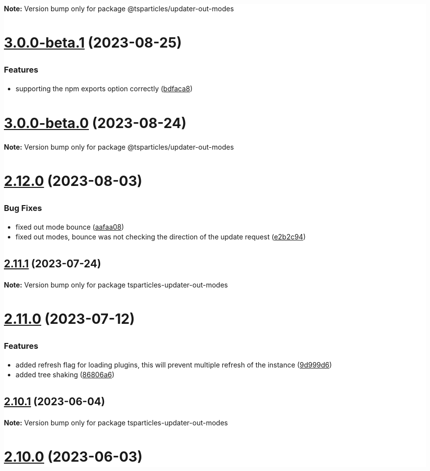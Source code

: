 **Note:** Version bump only for package @tsparticles/updater-out-modes

# [3.0.0-beta.1](https://github.com/tsparticles/tsparticles/compare/v3.0.0-beta.0...v3.0.0-beta.1) (2023-08-25)

### Features

-   supporting the npm exports option correctly ([bdfaca8](https://github.com/tsparticles/tsparticles/commit/bdfaca8077b8a3a4b1f482cc2ae5766914dcfaf7))

# [3.0.0-beta.0](https://github.com/tsparticles/tsparticles/compare/v2.12.0...v3.0.0-beta.0) (2023-08-24)

**Note:** Version bump only for package @tsparticles/updater-out-modes

# [2.12.0](https://github.com/tsparticles/tsparticles/compare/v2.11.1...v2.12.0) (2023-08-03)

### Bug Fixes

-   fixed out mode bounce ([aafaa08](https://github.com/tsparticles/tsparticles/commit/aafaa083090d7941d159273cce513427572b866a))
-   fixed out modes, bounce was not checking the direction of the update request ([e2b2c94](https://github.com/tsparticles/tsparticles/commit/e2b2c94da9ba4ffd264442ab6bfed4923fac7d25))

## [2.11.1](https://github.com/tsparticles/tsparticles/compare/v2.11.0...v2.11.1) (2023-07-24)

**Note:** Version bump only for package tsparticles-updater-out-modes

# [2.11.0](https://github.com/tsparticles/tsparticles/compare/v2.10.1...v2.11.0) (2023-07-12)

### Features

-   added refresh flag for loading plugins, this will prevent multiple refresh of the instance ([9d999d6](https://github.com/tsparticles/tsparticles/commit/9d999d6fa2f0c0a45a551aab45b467a8f3b682c5))
-   added tree shaking ([86806a6](https://github.com/tsparticles/tsparticles/commit/86806a6054d89b050567599daab20da3b643b788))

## [2.10.1](https://github.com/tsparticles/tsparticles/compare/v2.10.0...v2.10.1) (2023-06-04)

**Note:** Version bump only for package tsparticles-updater-out-modes

# [2.10.0](https://github.com/tsparticles/tsparticles/compare/v2.0.0-alpha.0...v2.10.0) (2023-06-03)
